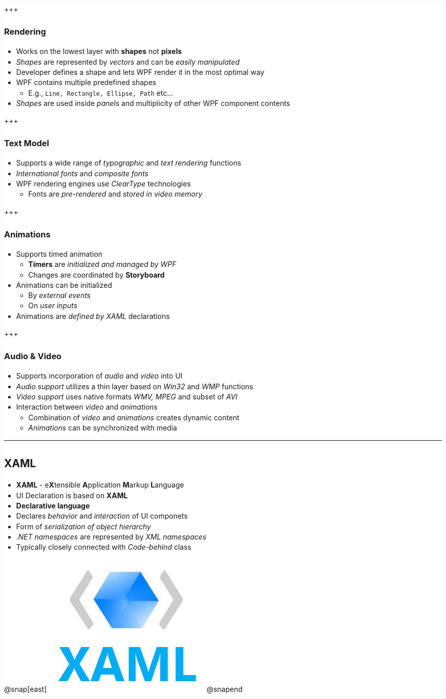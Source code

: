 +++
### Rendering
* Works on the lowest layer with **shapes** not **pixels** 
* *Shapes* are represented by *vectors* and can be *easily manipulated*
* Developer defines a shape and lets WPF render it in the most optimal way
* WPF contains multiple predefined shapes
  * E.g., `Line, Rectangle, Ellipse, Path` etc...
* *Shapes* are used inside *panels* and multiplicity of other WPF component contents

+++
### Text Model
* Supports a wide range of *typographic* and *text rendering* functions
* *International fonts* and *composite fonts*
* WPF rendering engines use *ClearType* technologies
  * Fonts are *pre-rendered* and *stored in video memory*

+++
### Animations
* Supports timed animation
  * **Timers** are *initialized and managed by WPF*
  * Changes are coordinated by **Storyboard**
* Animations can be initialized
  * By *external events*
  * On *user inputs*
* Animations are *defined by XAML* declarations

+++
### Audio & Video
* Supports incorporation of *audio* and *video* into UI
* *Audio support* utilizes a thin layer based on *Win32* and *WMP* functions
* *Video support* uses native formats *WMV, MPEG* and subset of *AVI*
* Interaction between *video* and *animations*
  * Combination of *video* and *animations* creates dynamic content
  * *Animations* can be synchronized with media

---
## XAML
* **XAML** - e**X**tensible **A**pplication **M**arkup **L**anguage
* UI Declaration is based on **XAML**
* **Declarative language**
* Declares *behavior* and *interaction* of UI componets
* Form of *serialization of object hierarchy*
* *.NET namespaces* are represented by *XML namespaces*
* Typically closely connected with *Code-behind* class

@snap[east]
![](/Lectures/Lecture_08/Assets/img/XAMLlogo.png)
@snapend